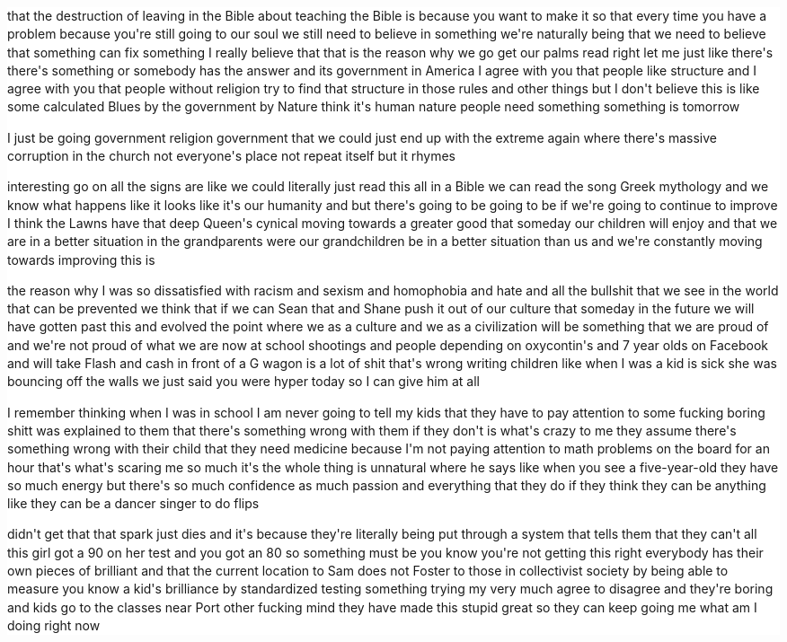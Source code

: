 <timemark seconds="6404" />

 that the destruction of leaving in the Bible about teaching the Bible is because you want to make it so that every time you have a problem because you're still going to our soul we still need to believe in something we're naturally being that we need to believe that something can fix something I really believe that that is the reason why we go get our palms read right let me just like there's there's something or somebody has the answer and its government in America I agree with you that people like structure and I agree with you that people without religion try to find that structure in those rules and other things but I don't believe this is like some calculated Blues by the government by Nature think it's human nature people need something something is tomorrow

<timemark seconds="6462" />

 I just be going government religion government that we could just end up with the extreme again where there's massive corruption in the church not everyone's place not repeat itself but it rhymes

<timemark seconds="6496" />

 interesting go on all the signs are like we could literally just read this all in a Bible we can read the song Greek mythology and we know what happens like it looks like it's our humanity and but there's going to be going to be if we're going to continue to improve I think the Lawns have that deep Queen's cynical moving towards a greater good that someday our children will enjoy and that we are in a better situation in the grandparents were our grandchildren be in a better situation than us and we're constantly moving towards improving this is

<timemark seconds="6557" />

 the reason why I was so dissatisfied with racism and sexism and homophobia and hate and all the bullshit that we see in the world that can be prevented we think that if we can Sean that and Shane push it out of our culture that someday in the future we will have gotten past this and evolved the point where we as a culture and we as a civilization will be something that we are proud of and we're not proud of what we are now at school shootings and people depending on oxycontin's and 7 year olds on Facebook and will take Flash and cash in front of a G wagon is a lot of shit that's wrong writing children like when I was a kid is sick she was bouncing off the walls we just said you were hyper today so I can give him at all

<timemark seconds="6600" />

 I remember thinking when I was in school I am never going to tell my kids that they have to pay attention to some fucking boring shitt was explained to them that there's something wrong with them if they don't is what's crazy to me they assume there's something wrong with their child that they need medicine because I'm not paying attention to math problems on the board for an hour that's what's scaring me so much it's the whole thing is unnatural where he says like when you see a five-year-old they have so much energy but there's so much confidence as much passion and everything that they do if they think they can be anything like they can be a dancer singer to do flips

<timemark seconds="6673" />

 didn't get that that spark just dies and it's because they're literally being put through a system that tells them that they can't all this girl got a 90 on her test and you got an 80 so something must be you know you're not getting this right everybody has their own pieces of brilliant and that the current location to Sam does not Foster to those in collectivist society by being able to measure you know a kid's brilliance by standardized testing something trying my very much agree to disagree and they're boring and kids go to the classes near Port other fucking mind they have made this stupid great so they can keep going me what am I doing right now
